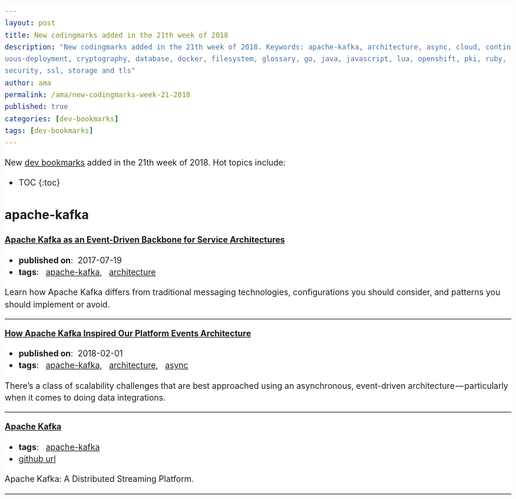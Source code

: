 ```yaml
---
layout: post
title: New codingmarks added in the 21th week of 2018
description: "New codingmarks added in the 21th week of 2018. Keywords: apache-kafka, architecture, async, cloud, continuous-deployment, cryptography, database, docker, filesystem, glossary, go, java, javascript, lua, openshift, pki, ruby, security, ssl, storage and tls"
author: ama
permalink: /ama/new-codingmarks-week-21-2018
published: true
categories: [dev-bookmarks]
tags: [dev-bookmarks]
---
```

New [dev bookmarks](https://www.bookmarks.dev) added in the 21th week of 2018. Hot topics include:

* TOC
{:toc} 



## apache-kafka 

**[Apache Kafka as an Event-Driven Backbone for Service Architectures](https://www.confluent.io/blog/apache-kafka-for-service-architectures/)**

  * <i class="fa fa-calendar"></i> **published on**: &nbsp;2017-07-19
  * **tags**: &nbsp; [apache-kafka](https://www.codingmarks.org/search?q=[apache-kafka]), &nbsp; [architecture](https://www.codingmarks.org/search?q=[architecture])

Learn how Apache Kafka differs from traditional messaging technologies, configurations you should consider, and patterns you should implement or avoid.

<hr>

**[How Apache Kafka Inspired Our Platform Events Architecture](https://engineering.salesforce.com/how-apache-kafka-inspired-our-platform-events-architecture-2f351fe4cf63)**

  * <i class="fa fa-calendar"></i> **published on**: &nbsp;2018-02-01
  * **tags**: &nbsp; [apache-kafka](https://www.codingmarks.org/search?q=[apache-kafka]), &nbsp; [architecture](https://www.codingmarks.org/search?q=[architecture]), &nbsp; [async](https://www.codingmarks.org/search?q=[async])

There’s a class of scalability challenges that are best approached using an asynchronous, event-driven architecture — particularly when it comes to doing data integrations.

<hr>

**[Apache Kafka](http://kafka.apache.org/)**

  * **tags**: &nbsp; [apache-kafka](https://www.codingmarks.org/search?q=[apache-kafka])
  * <i class="fa fa-github fa-lg"></i> [github url](https://github.com/apache/kafka)

Apache Kafka: A Distributed Streaming Platform.

<hr>
